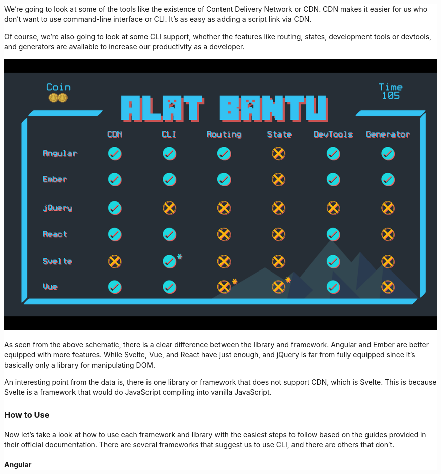 We’re going to look at some of the tools like the existence of Content Delivery Network or CDN. CDN makes it easier for us who don’t want to use command-line interface or CLI. It’s as easy as adding a script link via CDN.

Of course, we’re also going to look at some CLI support, whether the features like routing, states, development tools or devtools, and generators are available to increase our productivity as a developer.

![Tools availability](../Screen_Shot_2020-01-25_at_19.04.43.png)

As seen from the above schematic, there is a clear difference between the library and framework. Angular and Ember are better equipped with more features. While Svelte, Vue, and React have just enough, and jQuery is far from fully equipped since it’s basically only a library for manipulating DOM.

An interesting point from the data is, there is one library or framework that does not support CDN, which is Svelte. This is because Svelte is a framework that would do JavaScript compiling into vanilla JavaScript.

### How to Use

Now let’s take a look at how to use each framework and library with the easiest steps to follow based on the guides provided in their official documentation. There are several frameworks that suggest us to use CLI, and there are others that don’t.

#### Angular
